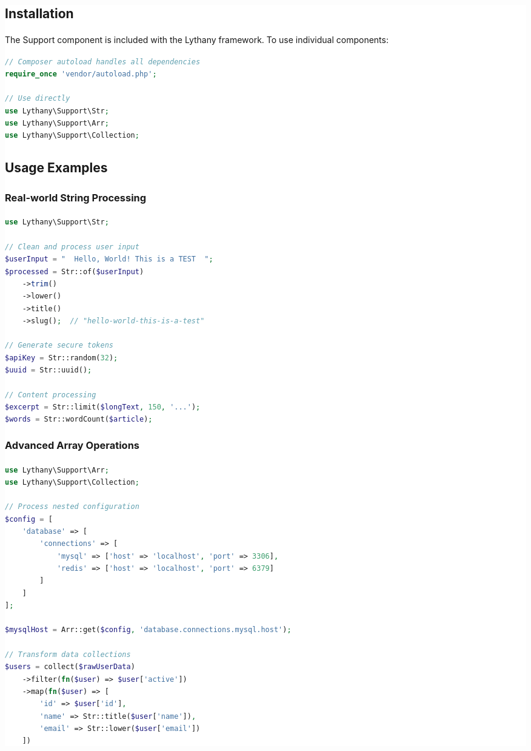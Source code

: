 ## Installation

The Support component is included with the Lythany framework. To use individual components:

```php
// Composer autoload handles all dependencies
require_once 'vendor/autoload.php';

// Use directly
use Lythany\Support\Str;
use Lythany\Support\Arr;
use Lythany\Support\Collection;
```

## Usage Examples

### Real-world String Processing

```php
use Lythany\Support\Str;

// Clean and process user input
$userInput = "  Hello, World! This is a TEST  ";
$processed = Str::of($userInput)
    ->trim()
    ->lower()
    ->title()
    ->slug();  // "hello-world-this-is-a-test"

// Generate secure tokens
$apiKey = Str::random(32);
$uuid = Str::uuid();

// Content processing
$excerpt = Str::limit($longText, 150, '...');
$words = Str::wordCount($article);
```

### Advanced Array Operations

```php
use Lythany\Support\Arr;
use Lythany\Support\Collection;

// Process nested configuration
$config = [
    'database' => [
        'connections' => [
            'mysql' => ['host' => 'localhost', 'port' => 3306],
            'redis' => ['host' => 'localhost', 'port' => 6379]
        ]
    ]
];

$mysqlHost = Arr::get($config, 'database.connections.mysql.host');

// Transform data collections
$users = collect($rawUserData)
    ->filter(fn($user) => $user['active'])
    ->map(fn($user) => [
        'id' => $user['id'],
        'name' => Str::title($user['name']),
        'email' => Str::lower($user['email'])
    ])
```